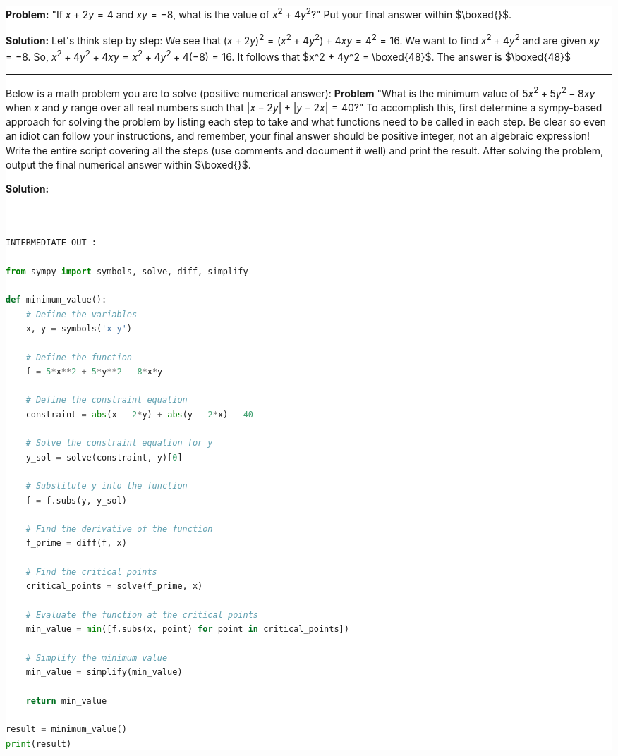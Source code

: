 **Problem:** 
"If $x + 2y= 4$ and $xy = -8$, what is the value of $x^2 + 4y^2$?"
Put your final answer within $\boxed{}$.

**Solution:** 
Let's think step by step:
We see that $(x + 2y)^2 = (x^2 + 4y^2) + 4xy = 4^2 = 16$. We want to find $x^2 + 4y^2$ and are given $xy = -8$. So, $x^2 + 4y^2 + 4xy = x^2 + 4y^2 + 4(-8) = 16$. It follows that $x^2 + 4y^2 = \boxed{48}$. The answer is $\boxed{48}$


---

Below is a math problem you are to solve (positive numerical answer):
**Problem**
"What is the minimum value of $5x^2+5y^2-8xy$ when $x$ and $y$ range over all real numbers such that $|x-2y| + |y-2x| = 40$?"
To accomplish this, first determine a sympy-based approach for solving the problem by listing each step to take and what functions need to be called in each step. Be clear so even an idiot can follow your instructions, and remember, your final answer should be positive integer, not an algebraic expression!
Write the entire script covering all the steps (use comments and document it well) and print the result. After solving the problem, output the final numerical answer within $\boxed{}$.

**Solution:** 


```python


INTERMEDIATE OUT :

from sympy import symbols, solve, diff, simplify

def minimum_value():
    # Define the variables
    x, y = symbols('x y')

    # Define the function
    f = 5*x**2 + 5*y**2 - 8*x*y

    # Define the constraint equation
    constraint = abs(x - 2*y) + abs(y - 2*x) - 40

    # Solve the constraint equation for y
    y_sol = solve(constraint, y)[0]

    # Substitute y into the function
    f = f.subs(y, y_sol)

    # Find the derivative of the function
    f_prime = diff(f, x)

    # Find the critical points
    critical_points = solve(f_prime, x)

    # Evaluate the function at the critical points
    min_value = min([f.subs(x, point) for point in critical_points])

    # Simplify the minimum value
    min_value = simplify(min_value)

    return min_value

result = minimum_value()
print(result)
```